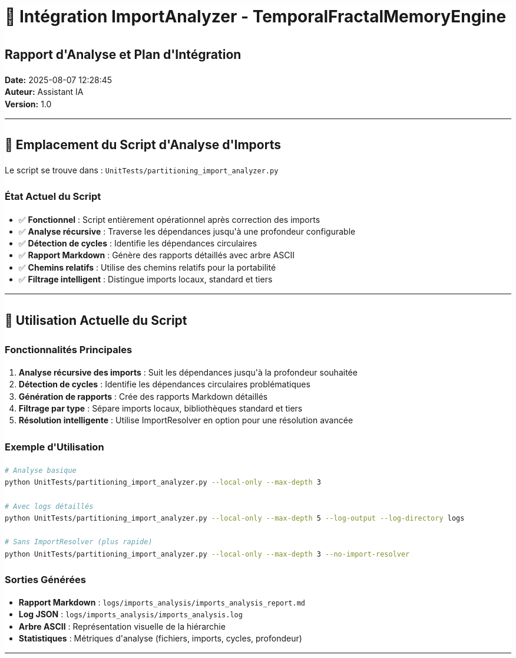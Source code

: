 # 🔗 Intégration ImportAnalyzer - TemporalFractalMemoryEngine
## Rapport d'Analyse et Plan d'Intégration

**Date:** 2025-08-07 12:28:45  
**Auteur:** Assistant IA  
**Version:** 1.0  

---

## 📍 **Emplacement du Script d'Analyse d'Imports**

Le script se trouve dans : `UnitTests/partitioning_import_analyzer.py`

### **État Actuel du Script**
- ✅ **Fonctionnel** : Script entièrement opérationnel après correction des imports
- ✅ **Analyse récursive** : Traverse les dépendances jusqu'à une profondeur configurable
- ✅ **Détection de cycles** : Identifie les dépendances circulaires
- ✅ **Rapport Markdown** : Génère des rapports détaillés avec arbre ASCII
- ✅ **Chemins relatifs** : Utilise des chemins relatifs pour la portabilité
- ✅ **Filtrage intelligent** : Distingue imports locaux, standard et tiers

---

## 🎯 **Utilisation Actuelle du Script**

### **Fonctionnalités Principales**
1. **Analyse récursive des imports** : Suit les dépendances jusqu'à la profondeur souhaitée
2. **Détection de cycles** : Identifie les dépendances circulaires problématiques
3. **Génération de rapports** : Crée des rapports Markdown détaillés
4. **Filtrage par type** : Sépare imports locaux, bibliothèques standard et tiers
5. **Résolution intelligente** : Utilise ImportResolver en option pour une résolution avancée

### **Exemple d'Utilisation**
```bash
# Analyse basique
python UnitTests/partitioning_import_analyzer.py --local-only --max-depth 3

# Avec logs détaillés
python UnitTests/partitioning_import_analyzer.py --local-only --max-depth 5 --log-output --log-directory logs

# Sans ImportResolver (plus rapide)
python UnitTests/partitioning_import_analyzer.py --local-only --max-depth 3 --no-import-resolver
```

### **Sorties Générées**
- **Rapport Markdown** : `logs/imports_analysis/imports_analysis_report.md`
- **Log JSON** : `logs/imports_analysis/imports_analysis.log`
- **Arbre ASCII** : Représentation visuelle de la hiérarchie
- **Statistiques** : Métriques d'analyse (fichiers, imports, cycles, profondeur)

---